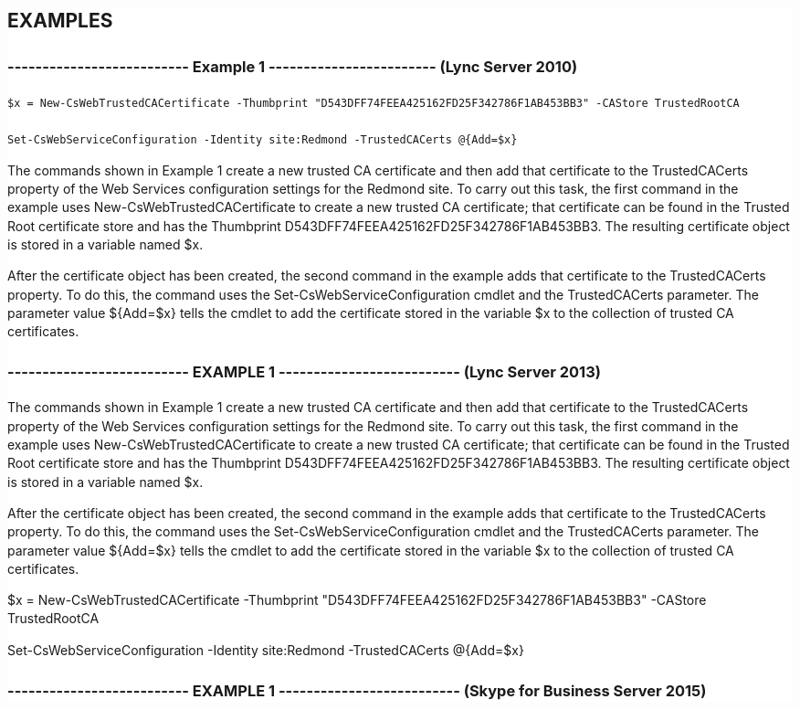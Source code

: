 

## EXAMPLES

### -------------------------- Example 1 ------------------------ (Lync Server 2010)
```
$x = New-CsWebTrustedCACertificate -Thumbprint "D543DFF74FEEA425162FD25F342786F1AB453BB3" -CAStore TrustedRootCA

Set-CsWebServiceConfiguration -Identity site:Redmond -TrustedCACerts @{Add=$x}
```

The commands shown in Example 1 create a new trusted CA certificate and then add that certificate to the TrustedCACerts property of the Web Services configuration settings for the Redmond site.
To carry out this task, the first command in the example uses New-CsWebTrustedCACertificate to create a new trusted CA certificate; that certificate can be found in the Trusted Root certificate store and has the Thumbprint D543DFF74FEEA425162FD25F342786F1AB453BB3.
The resulting certificate object is stored in a variable named $x.

After the certificate object has been created, the second command in the example adds that certificate to the TrustedCACerts property.
To do this, the command uses the Set-CsWebServiceConfiguration cmdlet and the TrustedCACerts parameter.
The parameter value ${Add=$x} tells the cmdlet to add the certificate stored in the variable $x to the collection of trusted CA certificates.

### -------------------------- EXAMPLE 1 -------------------------- (Lync Server 2013)
```

```

The commands shown in Example 1 create a new trusted CA certificate and then add that certificate to the TrustedCACerts property of the Web Services configuration settings for the Redmond site.
To carry out this task, the first command in the example uses New-CsWebTrustedCACertificate to create a new trusted CA certificate; that certificate can be found in the Trusted Root certificate store and has the Thumbprint D543DFF74FEEA425162FD25F342786F1AB453BB3.
The resulting certificate object is stored in a variable named $x.

After the certificate object has been created, the second command in the example adds that certificate to the TrustedCACerts property.
To do this, the command uses the Set-CsWebServiceConfiguration cmdlet and the TrustedCACerts parameter.
The parameter value ${Add=$x} tells the cmdlet to add the certificate stored in the variable $x to the collection of trusted CA certificates.

$x = New-CsWebTrustedCACertificate -Thumbprint "D543DFF74FEEA425162FD25F342786F1AB453BB3" -CAStore TrustedRootCA

Set-CsWebServiceConfiguration -Identity site:Redmond -TrustedCACerts @{Add=$x}

### -------------------------- EXAMPLE 1 -------------------------- (Skype for Business Server 2015)
```

```
